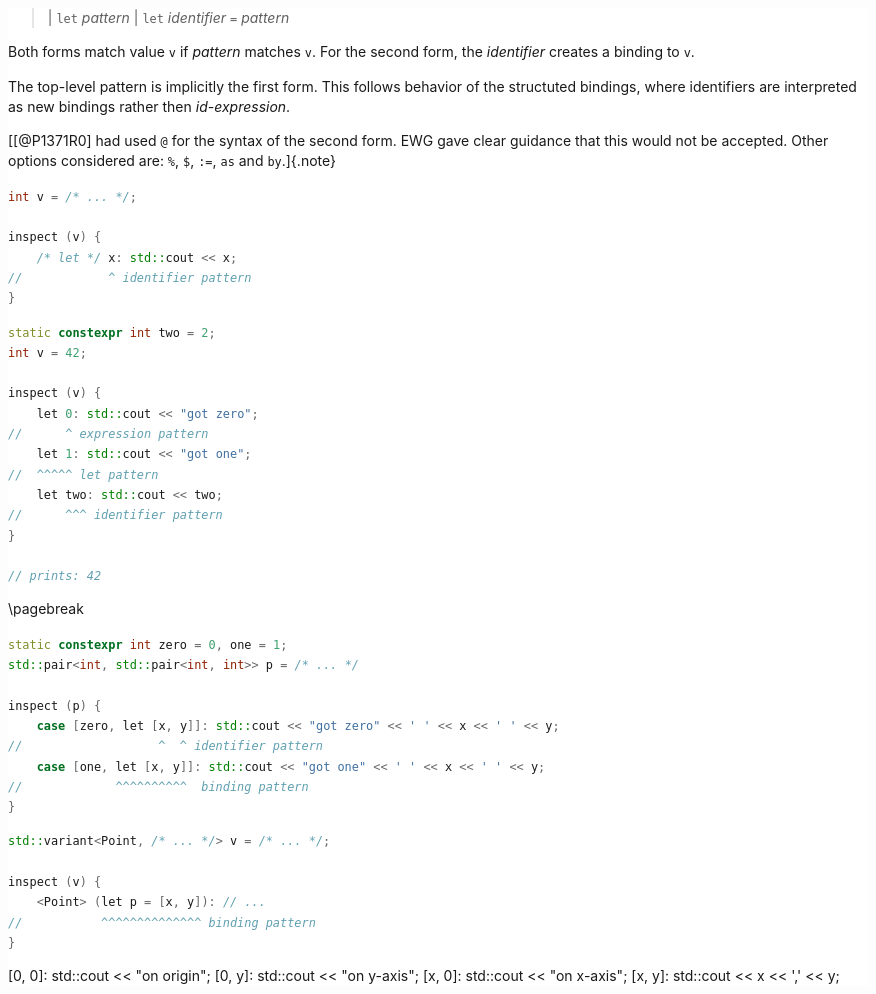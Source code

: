 > | `let` _pattern_
> | `let` _identifier_ `=` _pattern_

Both forms match value `v` if _pattern_ matches `v`.
For the second form, the _identifier_ creates a binding to `v`.

The top-level pattern is implicitly the first form. This follows behavior of the
structuted bindings, where identifiers are interpreted as new bindings rather
then _id-expression_.

[[@P1371R0] had used `@` for the syntax of the second form.
 EWG gave clear guidance that this would not be accepted.
 Other options considered are: `%`, `$`, `:=`, `as` and `by`.]{.note}

```cpp
int v = /* ... */;

inspect (v) {
    /* let */ x: std::cout << x;
//            ^ identifier pattern
}
```

```cpp
static constexpr int two = 2;
int v = 42;

inspect (v) {
    let 0: std::cout << "got zero";
//      ^ expression pattern
    let 1: std::cout << "got one";
//  ^^^^^ let pattern
    let two: std::cout << two;
//      ^^^ identifier pattern
}

// prints: 42
```

\pagebreak

```cpp
static constexpr int zero = 0, one = 1;
std::pair<int, std::pair<int, int>> p = /* ... */

inspect (p) {
    case [zero, let [x, y]]: std::cout << "got zero" << ' ' << x << ' ' << y;
//                   ^  ^ identifier pattern
    case [one, let [x, y]]: std::cout << "got one" << ' ' << x << ' ' << y;
//             ^^^^^^^^^^  binding pattern
}
```

```cpp
std::variant<Point, /* ... */> v = /* ... */;

inspect (v) {
    <Point> (let p = [x, y]): // ...
//           ^^^^^^^^^^^^^^ binding pattern
}
```


  [0, 0]: std::cout << "on origin";
  [0, y]: std::cout << "on y-axis";
  [x, 0]: std::cout << "on x-axis";
  [x, y]: std::cout << x << ',' << y;